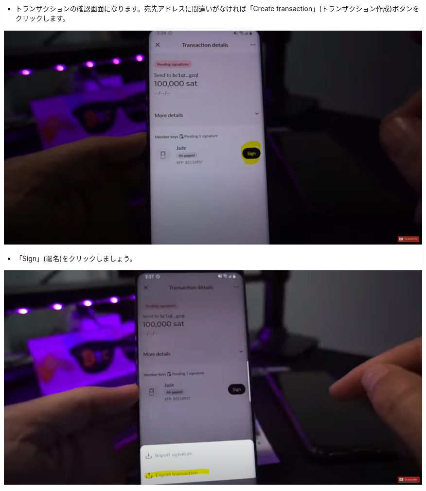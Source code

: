 - トランザクションの確認画面になります。宛先アドレスに間違いがなければ「Create transaction」(トランザクション作成)ボタンをクリックします。

![JadeAirgapGuide_052](/_images/JadeAirgapGuide_052.png)

- 「Sign」(署名)をクリックしましょう。

![JadeAirgapGuide_053](/_images/JadeAirgapGuide_053.png)
